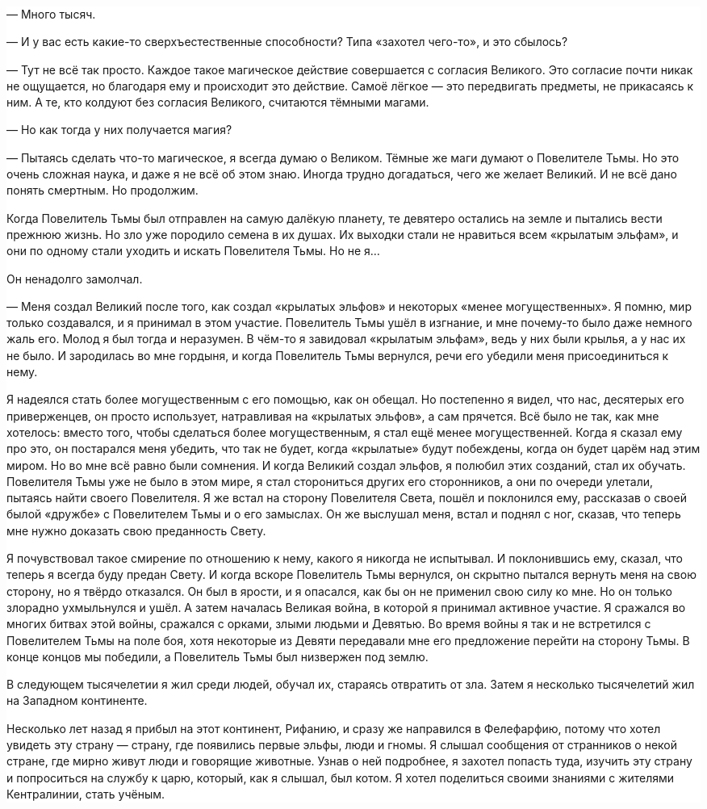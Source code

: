 — Много тысяч.

— И у вас есть какие-то сверхъестественные способности? Типа «захотел чего-то», и это сбылось?

— Тут не всё так просто. Каждое такое магическое действие совершается с согласия Великого. Это согласие почти никак не ощущается, но благодаря ему и происходит это действие. Самоё лёгкое — это передвигать предметы, не прикасаясь к ним. А те, кто колдуют без согласия Великого, считаются тёмными магами.

— Но как тогда у них получается магия?

— Пытаясь сделать что-то магическое, я всегда думаю о Великом. Тёмные же маги думают о Повелителе Тьмы. Но это очень сложная наука, и даже я не всё об этом знаю. Иногда трудно догадаться, чего же желает Великий. И не всё дано понять смертным. Но продолжим.

Когда Повелитель Тьмы был отправлен на самую далёкую планету, те девятеро остались на земле и пытались вести прежнюю жизнь. Но зло уже породило семена в их душах. Их выходки стали не нравиться всем «крылатым эльфам», и они по одному стали уходить и искать Повелителя Тьмы. Но не я…

Он ненадолго замолчал.

— Меня создал Великий после того, как создал «крылатых эльфов» и некоторых «менее могущественных». Я помню, мир только создавался, и я принимал в этом участие. Повелитель Тьмы ушёл в изгнание, и мне почему-то было даже немного жаль его. Молод я был тогда и неразумен. В чём-то я завидовал «крылатым эльфам», ведь у них были крылья, а у нас их не было. И зародилась во мне гордыня, и когда Повелитель Тьмы вернулся, речи его убедили меня присоединиться к нему.

Я надеялся стать более могущественным с его помощью, как он обещал. Но постепенно я видел, что нас, десятерых его приверженцев, он просто использует, натравливая на «крылатых эльфов», а сам прячется. Всё было не так, как мне хотелось: вместо того, чтобы сделаться более могущественным, я стал ещё менее могущественней. Когда я сказал ему про это, он постарался меня убедить, что так не будет, когда «крылатые» будут побеждены, когда он будет царём над этим миром. Но во мне всё равно были сомнения. И когда Великий создал эльфов, я полюбил этих созданий, стал их обучать. Повелителя Тьмы уже не было в этом мире, я стал сторониться других его сторонников, а они по очереди улетали, пытаясь найти своего Повелителя. Я же встал на сторону Повелителя Света, пошёл и поклонился ему, рассказав о своей былой «дружбе» с Повелителем Тьмы и о его замыслах. Он же выслушал меня, встал и поднял с ног, сказав, что теперь мне нужно доказать свою преданность Свету.

Я почувствовал такое смирение по отношению к нему, какого я никогда не испытывал. И поклонившись ему, сказал, что теперь я всегда буду предан Свету. И когда вскоре Повелитель Тьмы вернулся, он скрытно пытался вернуть меня на свою сторону, но я твёрдо отказался. Он был в ярости, и я опасался, как бы он не применил свою силу ко мне. Но он только злорадно ухмыльнулся и ушёл. А затем началась Великая война, в которой я принимал активное участие. Я сражался во многих битвах этой войны, сражался с орками, злыми людьми и Девятью. Во время войны я так и не встретился с Повелителем Тьмы на поле боя, хотя некоторые из Девяти передавали мне его предложение перейти на сторону Тьмы. В конце концов мы победили, а Повелитель Тьмы был низвержен под землю.

В следующем тысячелетии я жил среди людей, обучал их, стараясь отвратить от зла. Затем я несколько тысячелетий жил на Западном континенте.

Несколько лет назад я прибыл на этот континент, Рифанию, и сразу же направился в Фелефарфию, потому что хотел увидеть эту страну — страну, где появились первые эльфы, люди и гномы. Я слышал сообщения от странников о некой стране, где мирно живут люди и говорящие животные. Узнав о ней подробнее, я захотел попасть туда, изучить эту страну и попроситься на службу к царю, который, как я слышал, был котом. Я хотел поделиться своими знаниями с жителями Кентралинии, стать учёным.
